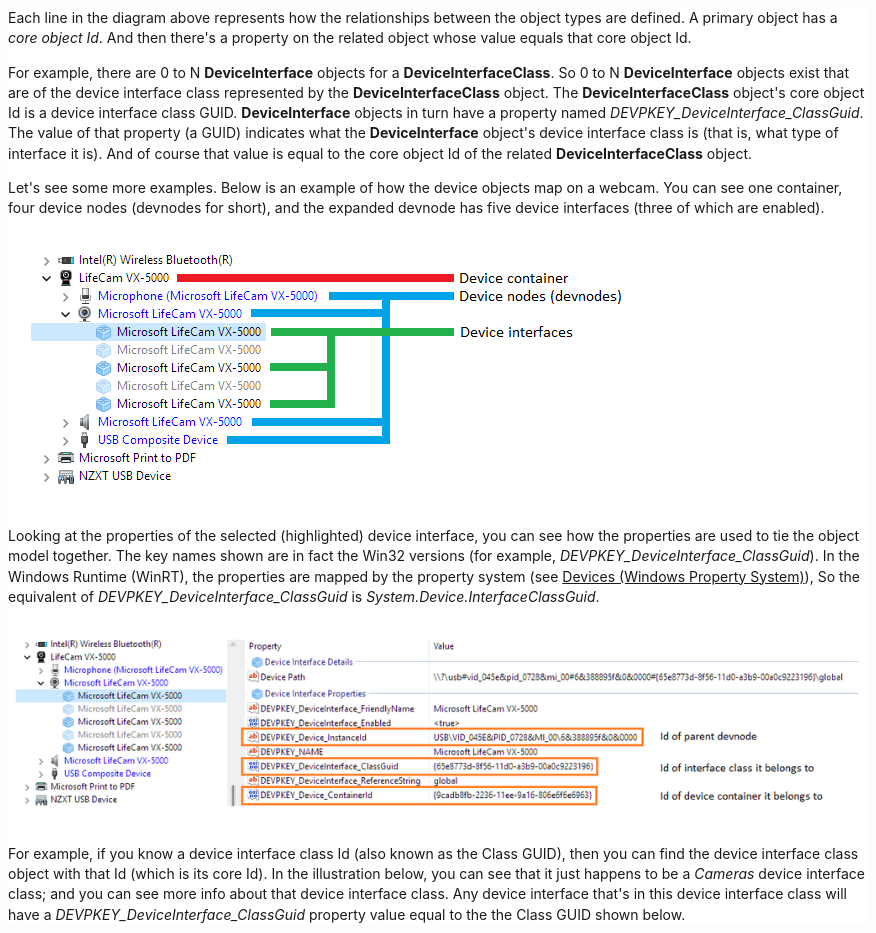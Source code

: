 Each line in the diagram above represents how the relationships between the object types are defined. A primary object has a *core object Id*. And then there's a property on the related object whose value equals that core object Id.

For example, there are 0 to N **DeviceInterface** objects for a **DeviceInterfaceClass**. So 0 to N **DeviceInterface** objects exist that are of the device interface class represented by the **DeviceInterfaceClass** object. The **DeviceInterfaceClass** object's core object Id is a device interface class GUID. **DeviceInterface** objects in turn have a property named *DEVPKEY_DeviceInterface_ClassGuid*. The value of that property (a GUID) indicates what the **DeviceInterface** object's device interface class is (that is, what type of interface it is). And of course that value is equal to the core object Id of the related **DeviceInterfaceClass** object.

Let's see some more examples. Below is an example of how the device objects map on a webcam. You can see one container, four device nodes (devnodes for short), and the expanded devnode has five device interfaces (three of which are enabled).

<img src="images/example_1.png" alt="Device objects for a webcam" />

Looking at the properties of the selected (highlighted) device interface, you can see how the properties are used to tie the object model together. The key names shown are in fact the Win32 versions (for example, *DEVPKEY_DeviceInterface_ClassGuid*). In the Windows Runtime (WinRT), the properties are mapped by the property system (see [Devices (Windows Property System)](/windows/win32/properties/devices-bumper)), So the equivalent of *DEVPKEY_DeviceInterface_ClassGuid* is *System.Device.InterfaceClassGuid*.

<img src="images/example_2.png" alt="X" />

For example, if you know a device interface class Id (also known as the Class GUID), then you can find the device interface class object with that Id (which is its core Id). In the illustration below, you can see that it just happens to be a *Cameras* device interface class; and you can see more info about that device interface class. Any device interface that's in this device interface class will have a *DEVPKEY_DeviceInterface_ClassGuid* property value equal to the the Class GUID shown below.
